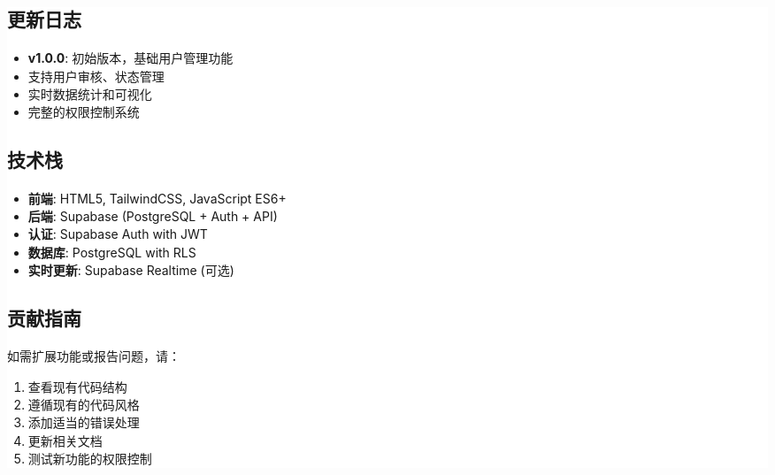 ## 更新日志

- **v1.0.0**: 初始版本，基础用户管理功能
- 支持用户审核、状态管理
- 实时数据统计和可视化
- 完整的权限控制系统

## 技术栈

- **前端**: HTML5, TailwindCSS, JavaScript ES6+
- **后端**: Supabase (PostgreSQL + Auth + API)
- **认证**: Supabase Auth with JWT
- **数据库**: PostgreSQL with RLS
- **实时更新**: Supabase Realtime (可选)

## 贡献指南

如需扩展功能或报告问题，请：

1. 查看现有代码结构
2. 遵循现有的代码风格
3. 添加适当的错误处理
4. 更新相关文档
5. 测试新功能的权限控制
